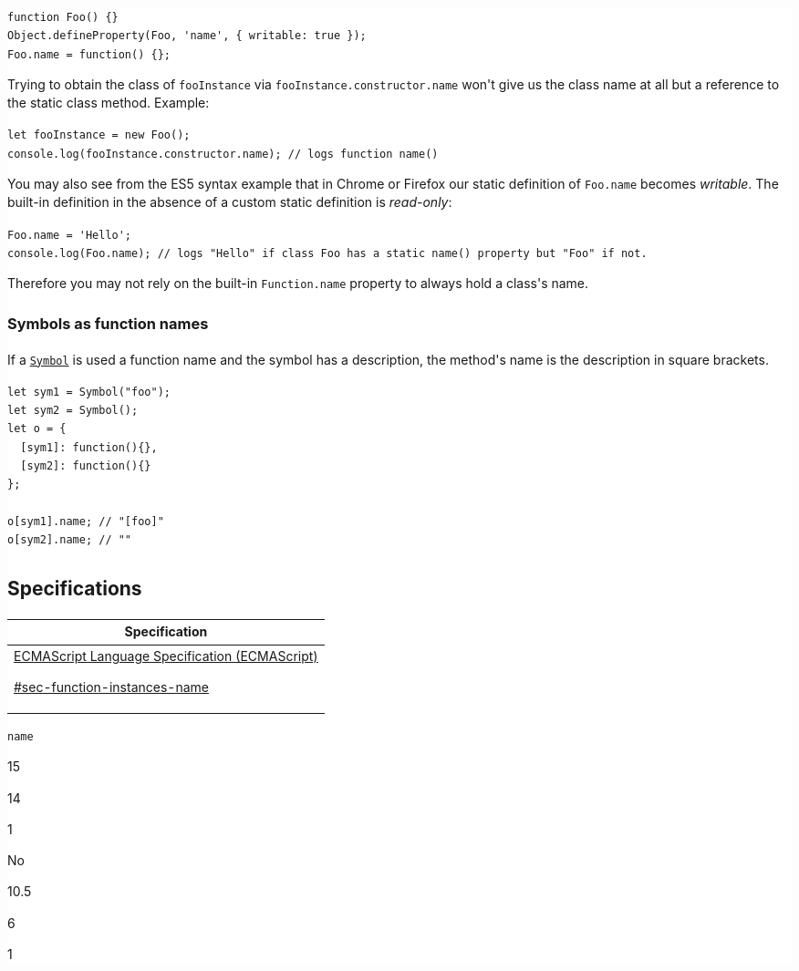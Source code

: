     function Foo() {}
    Object.defineProperty(Foo, 'name', { writable: true });
    Foo.name = function() {};

Trying to obtain the class of `fooInstance` via `fooInstance.constructor.name` won't give us the class name at all but a reference to the static class method. Example:

    let fooInstance = new Foo();
    console.log(fooInstance.constructor.name); // logs function name()

You may also see from the ES5 syntax example that in Chrome or Firefox our static definition of `Foo.name` becomes _writable_. The built-in definition in the absence of a custom static definition is _read-only_:

    Foo.name = 'Hello';
    console.log(Foo.name); // logs "Hello" if class Foo has a static name() property but "Foo" if not.

Therefore you may not rely on the built-in `Function.name` property to always hold a class's name.

### Symbols as function names

If a [`Symbol`](../symbol) is used a function name and the symbol has a description, the method's name is the description in square brackets.

    let sym1 = Symbol("foo");
    let sym2 = Symbol();
    let o = {
      [sym1]: function(){},
      [sym2]: function(){}
    };

    o[sym1].name; // "[foo]"
    o[sym2].name; // ""

## Specifications

<table><thead><tr class="header"><th>Specification</th></tr></thead><tbody><tr class="odd"><td><a href="https://tc39.es/ecma262/#sec-function-instances-name">ECMAScript Language Specification (ECMAScript) 
<br/>

<span class="small">#sec-function-instances-name</span></a></td></tr></tbody></table>

`name`

15

14

1

No

10.5

6

1
